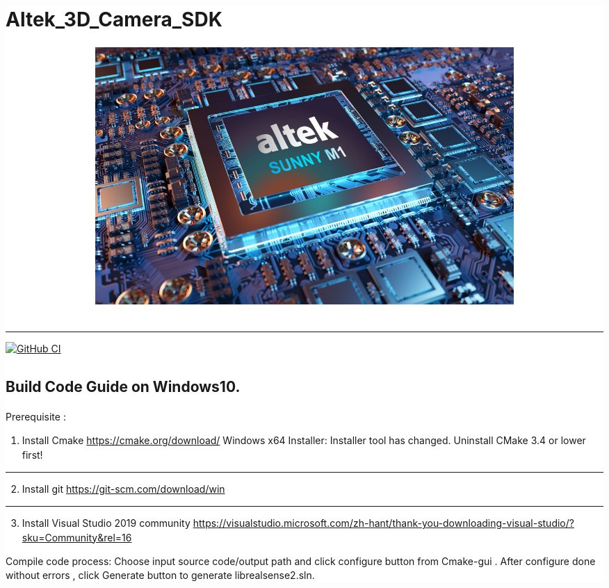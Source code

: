 # Altek_3D_Camera_SDK
<p align="center"><img src="doc/img/altek_SUNNY_M1 .jpg" width="70%" /><br><br></p>

-----------------
[![GitHub CI](../../actions/workflows/buildsCI.yaml/badge.svg?branch=development)](../../actions/workflows/buildsCI.yaml)

## Build Code Guide on Windows10.

Prerequisite :
1. Install Cmake 
https://cmake.org/download/ 
Windows x64 Installer: Installer tool has changed. Uninstall CMake 3.4 or lower first! 
------------------------------------------------------------------------------------------------------
2. Install git 
https://git-scm.com/download/win 

------------------------------------------------------------------------------------------------------
3. Install Visual Studio 2019 community 
https://visualstudio.microsoft.com/zh-hant/thank-you-downloading-visual-studio/?sku=Community&rel=16 

Compile code process:
Choose input source code/output path and click configure button from Cmake-gui . After configure done without errors , click Generate button to generate librealsense2.sln.
